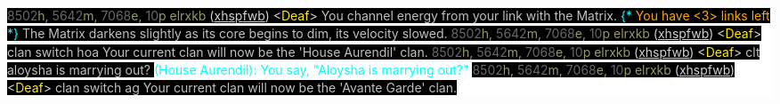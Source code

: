 </span></font><font color="#696969"><span style="color: #696969; background: #000000">8502</span></font><font color="#999966"><span style="color: #999966; background: #000000">h, </span></font><font color="#696969"><span style="color: #696969; background: #000000">5642</span></font><font color="#999966"><span style="color: #999966; background: #000000">m, </span></font><font color="#696969"><span style="color: #696969; background: #000000">7068</span></font><font color="#999966"><span style="color: #999966; background: #000000">e, </span></font><font color="#696969"><span style="color: #696969; background: #000000">10</span></font><font color="#999966"><span style="color: #999966; background: #000000">p elrxkb</span></font><font color="#D2D2D2"><span style="color: #D2D2D2; background: #000000"> (<u>x</u><u>h</u><u>s</u><u>p</u><u>f</u><u>w</u><u>b</u>) &lt;</span></font><font color="#FFEA00"><span style="color: #FFEA00; background: #000000">Deaf</span></font><font color="#D2D2D2"><span style="color: #D2D2D2; background: #000000">&gt; 
</span></font><font color="#C0C0C0"><span style="color: #C0C0C0; background: #000000">You channel energy from your link with the Matrix.
</span></font><font color="#00FFFF"><span style="color: #00FFFF; background: #000000">          {* </span></font><font color="#FFA500"><span style="color: #FFA500; background: #000000">You have &lt;3&gt; links left</span></font><font color="#00FFFF"><span style="color: #00FFFF; background: #000000"> *}
</span></font><font color="#C0C0C0"><span style="color: #C0C0C0; background: #000000">The Matrix darkens slightly as its core begins to dim, its velocity slowed.
</span></font><font color="#696969"><span style="color: #696969; background: #000000">8502</span></font><font color="#999966"><span style="color: #999966; background: #000000">h, </span></font><font color="#696969"><span style="color: #696969; background: #000000">5642</span></font><font color="#999966"><span style="color: #999966; background: #000000">m, </span></font><font color="#696969"><span style="color: #696969; background: #000000">7068</span></font><font color="#999966"><span style="color: #999966; background: #000000">e, </span></font><font color="#696969"><span style="color: #696969; background: #000000">10</span></font><font color="#999966"><span style="color: #999966; background: #000000">p elrxkb</span></font><font color="#D2D2D2"><span style="color: #D2D2D2; background: #000000"> (<u>x</u><u>h</u><u>s</u><u>p</u><u>f</u><u>w</u><u>b</u>) &lt;</span></font><font color="#FFEA00"><span style="color: #FFEA00; background: #000000">Deaf</span></font><font color="#D2D2D2"><span style="color: #D2D2D2; background: #000000">&gt; 
</span></font><font color="#C0C0C0"><span style="color: #C0C0C0; background: #000000">clan switch hoa
Your current clan will now be the 'House Aurendil' clan.
</span></font><font color="#696969"><span style="color: #696969; background: #000000">8502</span></font><font color="#999966"><span style="color: #999966; background: #000000">h, </span></font><font color="#696969"><span style="color: #696969; background: #000000">5642</span></font><font color="#999966"><span style="color: #999966; background: #000000">m, </span></font><font color="#696969"><span style="color: #696969; background: #000000">7068</span></font><font color="#999966"><span style="color: #999966; background: #000000">e, </span></font><font color="#696969"><span style="color: #696969; background: #000000">10</span></font><font color="#999966"><span style="color: #999966; background: #000000">p elrxkb</span></font><font color="#D2D2D2"><span style="color: #D2D2D2; background: #000000"> (<u>x</u><u>h</u><u>s</u><u>p</u><u>f</u><u>w</u><u>b</u>) &lt;</span></font><font color="#FFEA00"><span style="color: #FFEA00; background: #000000">Deaf</span></font><font color="#D2D2D2"><span style="color: #D2D2D2; background: #000000">&gt; 
</span></font><font color="#C0C0C0"><span style="color: #C0C0C0; background: #000000">clt aloysha is marrying out?
</span></font><font color="#00FFFF">(House Aurendil): You say, &quot;Aloysha is marrying out?&quot;
</font><font color="#696969"><span style="color: #696969; background: #000000">8502</span></font><font color="#999966"><span style="color: #999966; background: #000000">h, </span></font><font color="#696969"><span style="color: #696969; background: #000000">5642</span></font><font color="#999966"><span style="color: #999966; background: #000000">m, </span></font><font color="#696969"><span style="color: #696969; background: #000000">7068</span></font><font color="#999966"><span style="color: #999966; background: #000000">e, </span></font><font color="#696969"><span style="color: #696969; background: #000000">10</span></font><font color="#999966"><span style="color: #999966; background: #000000">p elrxkb</span></font><font color="#D2D2D2"><span style="color: #D2D2D2; background: #000000"> (<u>x</u><u>h</u><u>s</u><u>p</u><u>f</u><u>w</u><u>b</u>) &lt;</span></font><font color="#FFEA00"><span style="color: #FFEA00; background: #000000">Deaf</span></font><font color="#D2D2D2"><span style="color: #D2D2D2; background: #000000">&gt; 
</span></font><font color="#C0C0C0"><span style="color: #C0C0C0; background: #000000">clan switch ag
Your current clan will now be the 'Avante Garde' clan.